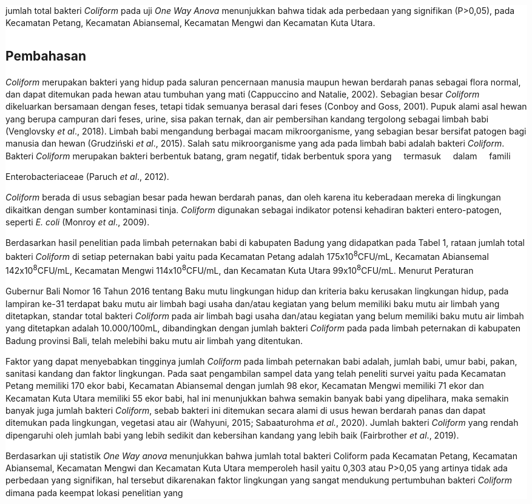 <p><span class="font4">jumlah total bakteri </span><span class="font4" style="font-style:italic;">Coliform</span><span class="font4"> pada uji </span><span class="font4" style="font-style:italic;">One Way Anova</span><span class="font4"> menunjukkan bahwa tidak ada perbedaan yang signifikan (P&gt;0,05), pada Kecamatan Petang, Kecamatan Abiansemal, Kecamatan Mengwi dan Kecamatan Kuta Utara.</span></p>
<h2><a name="bookmark22"></a><span class="font4" style="font-weight:bold;"><a name="bookmark23"></a>Pembahasan</span></h2>
<p><span class="font4" style="font-style:italic;">Coliform</span><span class="font4"> merupakan bakteri yang hidup pada saluran pencernaan manusia maupun hewan berdarah panas sebagai flora normal, dan dapat ditemukan pada hewan atau tumbuhan yang mati (Cappuccino and Natalie, 2002). Sebagian besar </span><span class="font4" style="font-style:italic;">Coliform </span><span class="font4">dikeluarkan bersamaan dengan feses, tetapi tidak semuanya berasal dari feses (Conboy and Goss, 2001). Pupuk alami asal hewan yang berupa campuran dari feses, urine, sisa pakan ternak, dan air pembersihan kandang tergolong sebagai limbah babi (Venglovsky </span><span class="font4" style="font-style:italic;">et al</span><span class="font4">., 2018). Limbah babi mengandung berbagai macam mikroorganisme, yang sebagian besar bersifat patogen bagi manusia dan hewan (Grudziński </span><span class="font4" style="font-style:italic;">et al</span><span class="font4">., 2015). Salah satu mikroorganisme yang ada pada limbah babi adalah bakteri </span><span class="font4" style="font-style:italic;">Coliform</span><span class="font4">. Bakteri </span><span class="font4" style="font-style:italic;">Coliform</span><span class="font4"> merupakan bakteri berbentuk batang, gram negatif, tidak berbentuk spora yang &nbsp;&nbsp;&nbsp;&nbsp;termasuk &nbsp;&nbsp;&nbsp;&nbsp;dalam &nbsp;&nbsp;&nbsp;&nbsp;famili</span></p>
<p><span class="font4">Enterobacteriaceae (Paruch </span><span class="font4" style="font-style:italic;">et al</span><span class="font4">., 2012).</span></p>
<p><span class="font4" style="font-style:italic;">Coliform</span><span class="font4"> berada di usus sebagian besar pada hewan berdarah panas, dan oleh karena itu keberadaan mereka di lingkungan dikaitkan dengan sumber kontaminasi tinja. </span><span class="font4" style="font-style:italic;">Coliform </span><span class="font4">digunakan sebagai indikator potensi kehadiran bakteri entero-patogen, seperti </span><span class="font4" style="font-style:italic;">E. coli</span><span class="font4"> (Monroy </span><span class="font4" style="font-style:italic;">et al</span><span class="font4">., 2009).</span></p>
<p><span class="font4">Berdasarkan hasil penelitian pada limbah peternakan babi di kabupaten Badung yang didapatkan pada Tabel 1, rataan jumlah total bakteri </span><span class="font4" style="font-style:italic;">Coliform</span><span class="font4"> di setiap peternakan babi yaitu pada Kecamatan Petang adalah 175x10<sup>8</sup>CFU/mL, Kecamatan Abiansemal 142x10<sup>8</sup>CFU/mL, Kecamatan Mengwi 114x10<sup>8</sup>CFU/mL, dan Kecamatan Kuta Utara 99x10<sup>8</sup>CFU/mL. Menurut Peraturan</span></p>
<p><span class="font4">Gubernur Bali Nomor 16 Tahun 2016 tentang Baku mutu lingkungan hidup dan kriteria baku kerusakan lingkungan hidup, pada lampiran ke-31 terdapat baku mutu air limbah bagi usaha dan/atau kegiatan yang belum memiliki baku mutu air limbah yang ditetapkan, standar total bakteri </span><span class="font4" style="font-style:italic;">Coliform </span><span class="font4">pada air limbah bagi usaha dan/atau kegiatan yang belum memiliki baku mutu air limbah yang ditetapkan adalah 10.000/100mL, dibandingkan dengan jumlah bakteri </span><span class="font4" style="font-style:italic;">Coliform</span><span class="font4"> pada pada limbah peternakan di kabupaten Badung provinsi Bali, telah melebihi baku mutu air limbah yang ditentukan.</span></p>
<p><span class="font4">Faktor yang dapat menyebabkan tingginya jumlah </span><span class="font4" style="font-style:italic;">Coliform</span><span class="font4"> pada limbah peternakan babi adalah, jumlah babi, umur babi, pakan, sanitasi kandang dan faktor lingkungan. Pada saat pengambilan sampel data yang telah peneliti survei yaitu pada Kecamatan Petang memiliki 170 ekor babi, Kecamatan Abiansemal dengan jumlah 98 ekor, Kecamatan Mengwi memiliki 71 ekor dan Kecamatan Kuta Utara memiliki 55 ekor babi, hal ini menunjukkan bahwa semakin banyak babi yang dipelihara, maka semakin banyak juga jumlah bakteri </span><span class="font4" style="font-style:italic;">Coliform</span><span class="font4">, sebab bakteri ini ditemukan secara alami di usus hewan berdarah panas dan dapat ditemukan pada lingkungan, vegetasi atau air (Wahyuni, 2015; Sabaaturohma </span><span class="font4" style="font-style:italic;">et al.</span><span class="font4">, 2020). Jumlah bakteri </span><span class="font4" style="font-style:italic;">Coliform</span><span class="font4"> yang rendah dipengaruhi oleh jumlah babi yang lebih sedikit dan kebersihan kandang yang lebih baik (Fairbrother </span><span class="font4" style="font-style:italic;">et al</span><span class="font4">., 2019).</span></p>
<p><span class="font4">Berdasarkan uji statistik </span><span class="font4" style="font-style:italic;">One Way anova </span><span class="font4">menunjukkan bahwa jumlah total bakteri Coliform pada Kecamatan Petang, Kecamatan Abiansemal, Kecamatan Mengwi dan Kecamatan Kuta Utara memperoleh hasil yaitu 0,303 atau P&gt;0,05 yang artinya tidak ada perbedaan yang signifikan, hal tersebut dikarenakan faktor lingkungan yang sangat mendukung pertumbuhan bakteri </span><span class="font4" style="font-style:italic;">Coliform </span><span class="font4">dimana pada keempat lokasi penelitian yang</span></p>